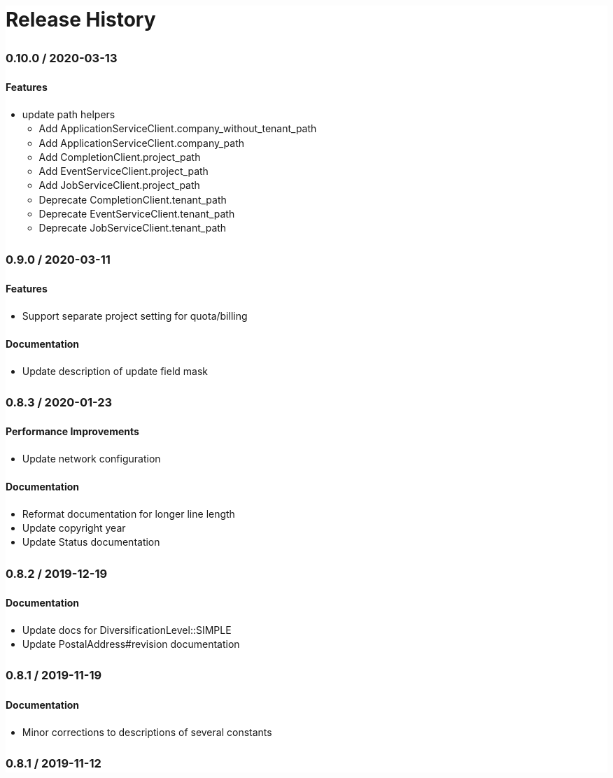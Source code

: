 # Release History

### 0.10.0 / 2020-03-13

#### Features

* update path helpers
  * Add ApplicationServiceClient.company_without_tenant_path
  * Add ApplicationServiceClient.company_path
  * Add CompletionClient.project_path
  * Add EventServiceClient.project_path
  * Add JobServiceClient.project_path
  * Deprecate CompletionClient.tenant_path
  * Deprecate EventServiceClient.tenant_path
  * Deprecate JobServiceClient.tenant_path

### 0.9.0 / 2020-03-11

#### Features

* Support separate project setting for quota/billing

#### Documentation

* Update description of update field mask

### 0.8.3 / 2020-01-23

#### Performance Improvements

* Update network configuration

#### Documentation

* Reformat documentation for longer line length
* Update copyright year
* Update Status documentation

### 0.8.2 / 2019-12-19

#### Documentation

* Update docs for DiversificationLevel::SIMPLE
* Update PostalAddress#revision documentation

### 0.8.1 / 2019-11-19

#### Documentation

* Minor corrections to descriptions of several constants

### 0.8.1 / 2019-11-12
